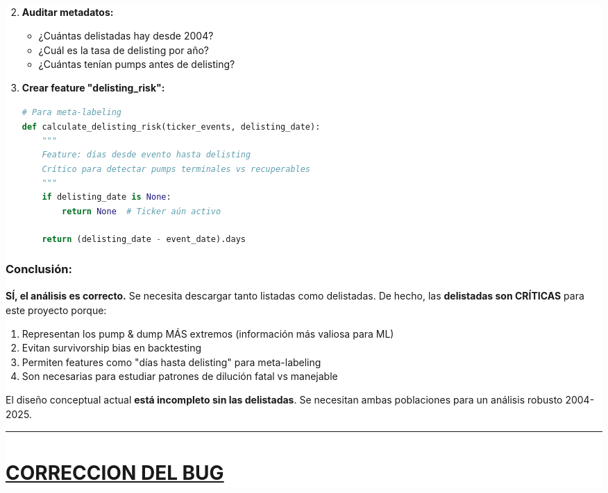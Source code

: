 2. **Auditar metadatos:**
   - ¿Cuántas delistadas hay desde 2004?
   - ¿Cuál es la tasa de delisting por año?
   - ¿Cuántas tenían pumps antes de delisting?

3. **Crear feature "delisting_risk":**
   ```python
   # Para meta-labeling
   def calculate_delisting_risk(ticker_events, delisting_date):
       """
       Feature: días desde evento hasta delisting
       Crítico para detectar pumps terminales vs recuperables
       """
       if delisting_date is None:
           return None  # Ticker aún activo

       return (delisting_date - event_date).days
   ```

### Conclusión:

**SÍ, el análisis es correcto.** Se necesita descargar tanto listadas como delistadas. De hecho, las **delistadas son CRÍTICAS** para este proyecto porque:

1. Representan los pump & dump MÁS extremos (información más valiosa para ML)
2. Evitan survivorship bias en backtesting
3. Permiten features como "días hasta delisting" para meta-labeling
4. Son necesarias para estudiar patrones de dilución fatal vs manejable

El diseño conceptual actual **está incompleto sin las delistadas**. Se necesitan ambas poblaciones para un análisis robusto 2004-2025.

---


# [CORRECCION DEL BUG](04.PLAN_descarga_universo_completo.mdPLAN_descarga_universo_completo.md)


